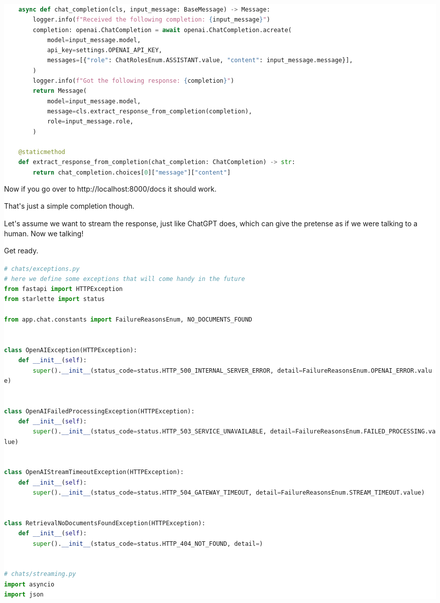 ```python
    async def chat_completion(cls, input_message: BaseMessage) -> Message:
        logger.info(f"Received the following completion: {input_message}")
        completion: openai.ChatCompletion = await openai.ChatCompletion.acreate(
            model=input_message.model,
            api_key=settings.OPENAI_API_KEY,
            messages=[{"role": ChatRolesEnum.ASSISTANT.value, "content": input_message.message}],
        )
        logger.info(f"Got the following response: {completion}")
        return Message(
            model=input_message.model,
            message=cls.extract_response_from_completion(completion),
            role=input_message.role,
        )

    @staticmethod
    def extract_response_from_completion(chat_completion: ChatCompletion) -> str:
        return chat_completion.choices[0]["message"]["content"]
```

Now if you go over to http://localhost:8000/docs it should work.

That's just a simple completion though. 

Let's assume we want to stream the response, just like ChatGPT does, which can give the pretense as if we were talking to a human. Now we talking!

Get ready.



```python
# chats/exceptions.py
# here we define some exceptions that will come handy in the future
from fastapi import HTTPException
from starlette import status

from app.chat.constants import FailureReasonsEnum, NO_DOCUMENTS_FOUND


class OpenAIException(HTTPException):
    def __init__(self):
        super().__init__(status_code=status.HTTP_500_INTERNAL_SERVER_ERROR, detail=FailureReasonsEnum.OPENAI_ERROR.value)


class OpenAIFailedProcessingException(HTTPException):
    def __init__(self):
        super().__init__(status_code=status.HTTP_503_SERVICE_UNAVAILABLE, detail=FailureReasonsEnum.FAILED_PROCESSING.value)


class OpenAIStreamTimeoutException(HTTPException):
    def __init__(self):
        super().__init__(status_code=status.HTTP_504_GATEWAY_TIMEOUT, detail=FailureReasonsEnum.STREAM_TIMEOUT.value)


class RetrievalNoDocumentsFoundException(HTTPException):
    def __init__(self):
        super().__init__(status_code=status.HTTP_404_NOT_FOUND, detail=)


# chats/streaming.py
import asyncio
import json

```